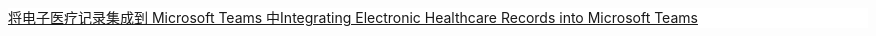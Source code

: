 [<span data-ttu-id="cfeb1-196">将电子医疗记录集成到 Microsoft Teams 中</span><span class="sxs-lookup"><span data-stu-id="cfeb1-196">Integrating Electronic Healthcare Records into Microsoft Teams</span></span>](patients-app.md)